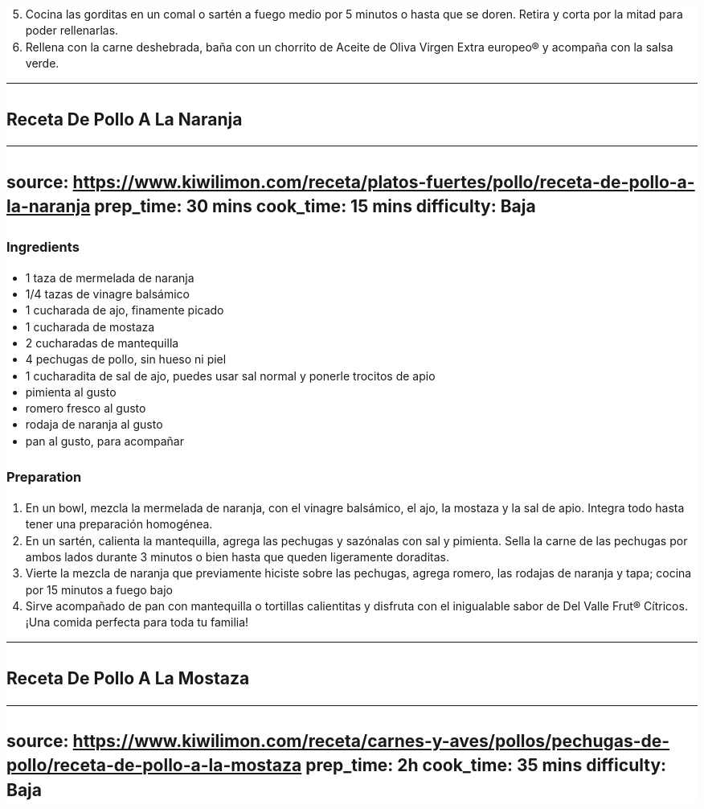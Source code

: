5. Cocina las gorditas en un comal o sartén a fuego medio por 5 minutos o hasta que se doren. Retira y corta por la mitad para poder rellenarlas.
6. Rellena con la carne deshebrada, baña con un chorrito de Aceite de Oliva Virgen Extra europeo® y acompaña con la salsa verde.

---

## Receta De Pollo A La Naranja

---
source: https://www.kiwilimon.com/receta/platos-fuertes/pollo/receta-de-pollo-a-la-naranja
prep_time: 30 mins
cook_time: 15 mins
difficulty: Baja
---

### Ingredients

- 1 taza de mermelada de naranja
- 1/4 tazas de vinagre balsámico
- 1 cucharada de ajo, finamente picado
- 1 cucharada de mostaza
- 2 cucharadas de mantequilla
- 4 pechugas de pollo, sin hueso ni piel
- 1 cucharadita de sal de ajo, puedes usar sal normal y ponerle trocitos de apio
- pimienta al gusto
- romero fresco al gusto
- rodaja de naranja al gusto
- pan al gusto, para acompañar

### Preparation

1. En un bowl, mezcla la mermelada de naranja, con el vinagre balsámico, el ajo, la mostaza y la sal de apio. Integra todo hasta tener una preparación homogénea.
2. En un sartén, calienta la mantequilla, agrega las pechugas y sazónalas con sal y pimienta. Sella la carne de las pechugas por ambos lados durante 3 minutos o bien hasta que queden ligeramente doraditas.
3. Vierte la mezcla de naranja que previamente hiciste sobre las pechugas, agrega romero, las rodajas de naranja y tapa; cocina por 15 minutos a fuego bajo
4. Sirve acompañado de pan con mantequilla o tortillas calientitas y disfruta con el inigualable sabor de Del Valle Frut® Cítricos. ¡Una comida perfecta para toda tu familia!

---

## Receta De Pollo A La Mostaza

---
source: https://www.kiwilimon.com/receta/carnes-y-aves/pollos/pechugas-de-pollo/receta-de-pollo-a-la-mostaza
prep_time: 2h
cook_time: 35 mins
difficulty: Baja
---
